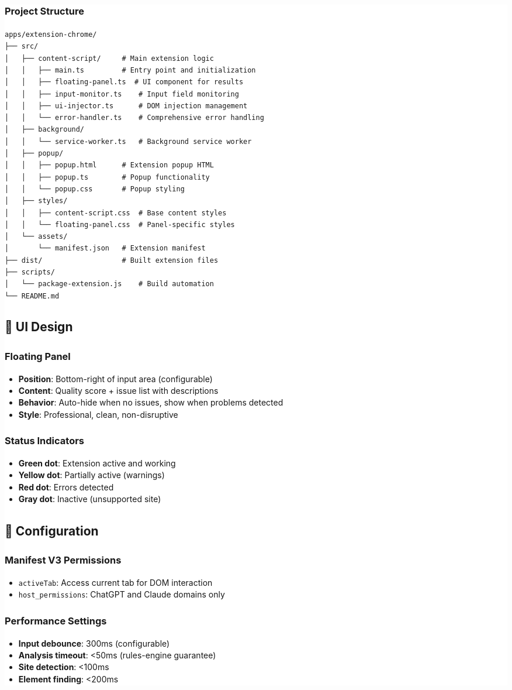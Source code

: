 ### Project Structure

```
apps/extension-chrome/
├── src/
│   ├── content-script/     # Main extension logic
│   │   ├── main.ts         # Entry point and initialization
│   │   ├── floating-panel.ts  # UI component for results
│   │   ├── input-monitor.ts    # Input field monitoring
│   │   ├── ui-injector.ts      # DOM injection management
│   │   └── error-handler.ts    # Comprehensive error handling
│   ├── background/
│   │   └── service-worker.ts   # Background service worker
│   ├── popup/
│   │   ├── popup.html      # Extension popup HTML
│   │   ├── popup.ts        # Popup functionality
│   │   └── popup.css       # Popup styling
│   ├── styles/
│   │   ├── content-script.css  # Base content styles
│   │   └── floating-panel.css  # Panel-specific styles
│   └── assets/
│       └── manifest.json   # Extension manifest
├── dist/                   # Built extension files
├── scripts/
│   └── package-extension.js    # Build automation
└── README.md
```

## 🎨 UI Design

### Floating Panel
- **Position**: Bottom-right of input area (configurable)
- **Content**: Quality score + issue list with descriptions
- **Behavior**: Auto-hide when no issues, show when problems detected
- **Style**: Professional, clean, non-disruptive

### Status Indicators
- **Green dot**: Extension active and working
- **Yellow dot**: Partially active (warnings)
- **Red dot**: Errors detected
- **Gray dot**: Inactive (unsupported site)

## 🔧 Configuration

### Manifest V3 Permissions
- `activeTab`: Access current tab for DOM interaction
- `host_permissions`: ChatGPT and Claude domains only

### Performance Settings
- **Input debounce**: 300ms (configurable)
- **Analysis timeout**: <50ms (rules-engine guarantee)
- **Site detection**: <100ms
- **Element finding**: <200ms
